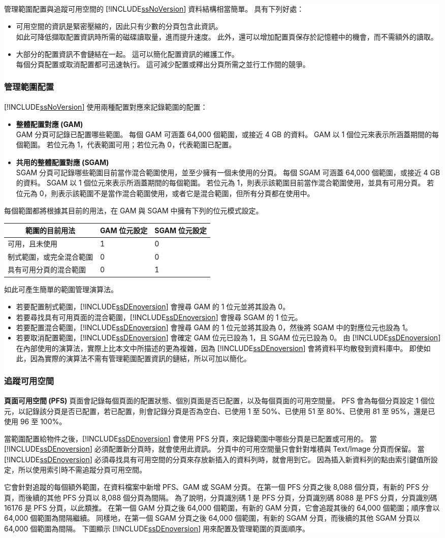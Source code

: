 管理範圍配置與追蹤可用空間的 [!INCLUDE[ssNoVersion](../includes/ssnoversion-md.md)] 資料結構相當簡單。 具有下列好處： 

* 可用空間的資訊是緊密壓縮的，因此只有少數的分頁包含此資訊。   
  如此可降低擷取配置資訊時所需的磁碟讀取量，進而提升速度。 此外，還可以增加配置頁保存於記憶體中的機會，而不需額外的讀取。 

* 大部分的配置資訊不會鏈結在一起。 這可以簡化配置資訊的維護工作。    
  每個分頁配置或取消配置都可迅速執行。 這可減少配置或釋出分頁所需之並行工作間的競爭。 

### <a name="managing-extent-allocations"></a>管理範圍配置

[!INCLUDE[ssNoVersion](../includes/ssnoversion-md.md)] 使用兩種配置對應來記錄範圍的配置： 

- **整體配置對應 (GAM)**    
  GAM 分頁可記錄已配置哪些範圍。 每個 GAM 可涵蓋 64,000 個範圍，或接近 4 GB 的資料。 GAM 以 1 個位元來表示所涵蓋期間的每個範圍。 若位元為 1，代表範圍可用；若位元為 0，代表範圍已配置。 

- **共用的整體配置對應 (SGAM)**    
  SGAM 分頁可記錄哪些範圍目前當作混合範圍使用，並至少擁有一個未使用的分頁。 每個 SGAM 可涵蓋 64,000 個範圍，或接近 4 GB 的資料。 SGAM 以 1 個位元來表示所涵蓋期間的每個範圍。 若位元為 1，則表示該範圍目前當作混合範圍使用，並具有可用分頁。 若位元為 0，則表示該範圍不是當作混合範圍使用，或者它是混合範圍，但所有分頁都在使用中。 

每個範圍都將根據其目前的用法，在 GAM 與 SGAM 中擁有下列的位元模式設定。 

|範圍的目前用法 | GAM 位元設定 | SGAM 位元設定 |
|---------|----------|------| 
|可用，且未使用 |1 |0 |
|制式範圍，或完全混合範圍 |0 |0 |
|具有可用分頁的混合範圍 |0 |1 |
 
如此可產生簡單的範圍管理演算法。 
-   若要配置制式範圍，[!INCLUDE[ssDEnoversion](../includes/ssdenoversion-md.md)] 會搜尋 GAM 的 1 位元並將其設為 0。 
-   若要尋找具有可用頁面的混合範圍，[!INCLUDE[ssDEnoversion](../includes/ssdenoversion-md.md)] 會搜尋 SGAM 的 1 位元。 
-   若要配置混合範圍，[!INCLUDE[ssDEnoversion](../includes/ssdenoversion-md.md)] 會搜尋 GAM 的 1 位元並將其設為 0，然後將 SGAM 中的對應位元也設為 1。 
-   若要取消配置範圍，[!INCLUDE[ssDEnoversion](../includes/ssdenoversion-md.md)] 會確定 GAM 位元已設為 1，且 SGAM 位元已設為 0。 由 [!INCLUDE[ssDEnoversion](../includes/ssdenoversion-md.md)] 在內部使用的演算法，實際上比本文中所描述的更為複雜，因為 [!INCLUDE[ssDEnoversion](../includes/ssdenoversion-md.md)] 會將資料平均散發到資料庫中。 即使如此，因為實際的演算法不需有管理範圍配置資訊的鏈結，所以可加以簡化。

### <a name="tracking-free-space"></a>追蹤可用空間

**頁面可用空間 (PFS)** 頁面會記錄每個頁面的配置狀態、個別頁面是否已配置，以及每個頁面的可用空間量。 PFS 會為每個分頁設定 1 個位元，以記錄該分頁是否已配置，若已配置，則會記錄分頁是否為空白、已使用 1 至 50%、已使用 51 至 80%、已使用 81 至 95%，還是已使用 96 至 100%。

當範圍配置給物件之後，[!INCLUDE[ssDEnoversion](../includes/ssdenoversion-md.md)] 會使用 PFS 分頁，來記錄範圍中哪些分頁是已配置或可用的。 當 [!INCLUDE[ssDEnoversion](../includes/ssdenoversion-md.md)] 必須配置新分頁時，就會使用此資訊。 分頁中的可用空間量只會針對堆積與 Text/Image 分頁而保留。 當 [!INCLUDE[ssDEnoversion](../includes/ssdenoversion-md.md)] 必須尋找具有可用空間的分頁來存放新插入的資料列時，就會用到它。 因為插入新資料列的點由索引鍵值所設定，所以使用索引時不需追蹤分頁可用空間。

它會針對追蹤的每個額外範圍，在資料檔案中新增 PFS、GAM 或 SGAM 分頁。 在第一個 PFS 分頁之後 8,088 個分頁，有新的 PFS 分頁，而後續的其他 PFS 分頁以 8,088 個分頁為間隔。 為了說明，分頁識別碼 1 是 PFS 分頁，分頁識別碼 8088 是 PFS 分頁，分頁識別碼 16176 是 PFS 分頁，以此類推。 在第一個 GAM 分頁之後 64,000 個範圍，有新的 GAM 分頁，它會追蹤其後的 64,000 個範圍；順序會以 64,000 個範圍為間隔繼續。 同樣地，在第一個 SGAM 分頁之後 64,000 個範圍，有新的 SGAM 分頁，而後續的其他 SGAM 分頁以 64,000 個範圍為間隔。 下圖顯示 [!INCLUDE[ssDEnoversion](../includes/ssdenoversion-md.md)] 用來配置及管理範圍的頁面順序。
